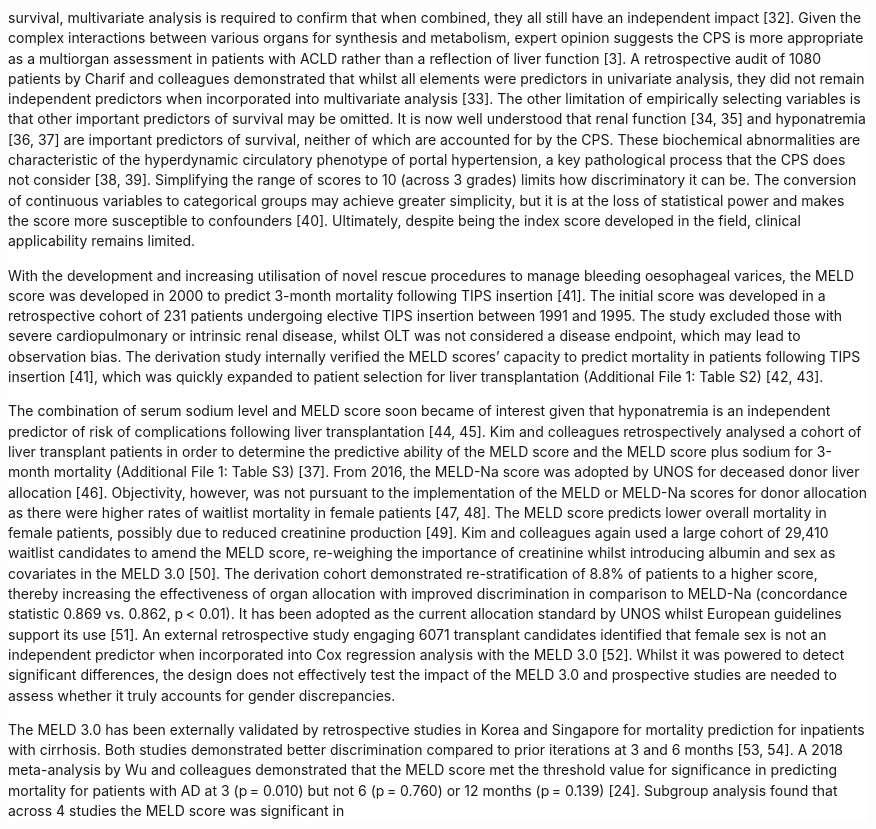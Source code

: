 survival, multivariate analysis is required to confirm that when combined, they all still have an independent impact [<xref ref-type="bibr" rid="CR32">32</xref>]. Given the complex interactions between various organs for synthesis and metabolism, expert opinion suggests the CPS is more appropriate as a multiorgan assessment in patients with ACLD rather than a reflection of liver function [<xref ref-type="bibr" rid="CR3">3</xref>]. A retrospective audit of 1080 patients by Charif and colleagues demonstrated that whilst all elements were predictors in univariate analysis, they did not remain independent predictors when incorporated into multivariate analysis [<xref ref-type="bibr" rid="CR33">33</xref>]. The other limitation of empirically selecting variables is that other important predictors of survival may be omitted. It is now well understood that renal function [<xref ref-type="bibr" rid="CR34">34</xref>, <xref ref-type="bibr" rid="CR35">35</xref>] and hyponatremia [<xref ref-type="bibr" rid="CR36">36</xref>, <xref ref-type="bibr" rid="CR37">37</xref>] are important predictors of survival, neither of which are accounted for by the CPS. These biochemical abnormalities are characteristic of the hyperdynamic circulatory phenotype of portal hypertension, a key pathological process that the CPS does not consider [<xref ref-type="bibr" rid="CR38">38</xref>, <xref ref-type="bibr" rid="CR39">39</xref>]. Simplifying the range of scores to 10 (across 3 grades) limits how discriminatory it can be. The conversion of continuous variables to categorical groups may achieve greater simplicity, but it is at the loss of statistical power and makes the score more susceptible to confounders [<xref ref-type="bibr" rid="CR40">40</xref>]. Ultimately, despite being the index score developed in the field, clinical applicability remains limited.</p></sec><sec id="Sec4"><title>MELD score and subsequent variants (MELD-Na, MELD 3.0)</title><p id="Par37">With the development and increasing utilisation of novel rescue procedures to manage bleeding oesophageal varices, the MELD score was developed in 2000 to predict 3-month mortality following TIPS insertion [<xref ref-type="bibr" rid="CR41">41</xref>]. The initial score was developed in a retrospective cohort of 231 patients undergoing elective TIPS insertion between 1991 and 1995. The study excluded those with severe cardiopulmonary or intrinsic renal disease, whilst OLT was not considered a disease endpoint, which may lead to observation bias. The derivation study internally verified the MELD scores&#x02019; capacity to predict mortality in patients following TIPS insertion [<xref ref-type="bibr" rid="CR41">41</xref>], which was quickly expanded to patient selection for liver transplantation (Additional File 1: Table S2) [<xref ref-type="bibr" rid="CR42">42</xref>, <xref ref-type="bibr" rid="CR43">43</xref>].</p><p id="Par38">The combination of serum sodium level and MELD score soon became of interest given that hyponatremia is an independent predictor of risk of complications following liver transplantation [<xref ref-type="bibr" rid="CR44">44</xref>, <xref ref-type="bibr" rid="CR45">45</xref>]. Kim and colleagues retrospectively analysed a cohort of liver transplant patients in order to determine the predictive ability of the MELD score and the MELD score plus sodium for 3-month mortality (Additional File 1: Table S3) [<xref ref-type="bibr" rid="CR37">37</xref>]. From 2016, the MELD-Na score was adopted by UNOS for deceased donor liver allocation [<xref ref-type="bibr" rid="CR46">46</xref>]. Objectivity, however, was not pursuant to the implementation of the MELD or MELD-Na scores for donor allocation as there were higher rates of waitlist mortality in female patients [<xref ref-type="bibr" rid="CR47">47</xref>, <xref ref-type="bibr" rid="CR48">48</xref>]. The MELD score predicts lower overall mortality in female patients, possibly due to reduced creatinine production [<xref ref-type="bibr" rid="CR49">49</xref>]. Kim and colleagues again used a large cohort of 29,410 waitlist candidates to amend the MELD score, re-weighing the importance of creatinine whilst introducing albumin and sex as covariates in the MELD 3.0 [<xref ref-type="bibr" rid="CR50">50</xref>]. The derivation cohort demonstrated re-stratification of 8.8% of patients to a higher score, thereby increasing the effectiveness of organ allocation with improved discrimination in comparison to MELD-Na (concordance statistic 0.869 vs. 0.862, <italic>p</italic>&#x02009;&#x0003c; 0.01). It has been adopted as the current allocation standard by UNOS whilst European guidelines support its use [<xref ref-type="bibr" rid="CR51">51</xref>]. An external retrospective study engaging 6071 transplant candidates identified that female sex is not an independent predictor when incorporated into Cox regression analysis with the MELD 3.0 [<xref ref-type="bibr" rid="CR52">52</xref>]. Whilst it was powered to detect significant differences, the design does not effectively test the impact of the MELD 3.0 and prospective studies are needed to assess whether it truly accounts for gender discrepancies.</p><p id="Par39">The MELD 3.0 has been externally validated by retrospective studies in Korea and Singapore for mortality prediction for inpatients with cirrhosis. Both studies demonstrated better discrimination compared to prior iterations at 3 and 6 months [<xref ref-type="bibr" rid="CR53">53</xref>, <xref ref-type="bibr" rid="CR54">54</xref>]. A 2018 meta-analysis by Wu and colleagues demonstrated that the MELD score met the threshold value for significance in predicting mortality for patients with AD at 3 (<italic>p</italic>&#x02009;= 0.010) but not 6 (<italic>p</italic>&#x02009;= 0.760) or 12 months (<italic>p</italic>&#x02009;= 0.139) [<xref ref-type="bibr" rid="CR24">24</xref>]. Subgroup analysis found that across 4 studies the MELD score was significant in